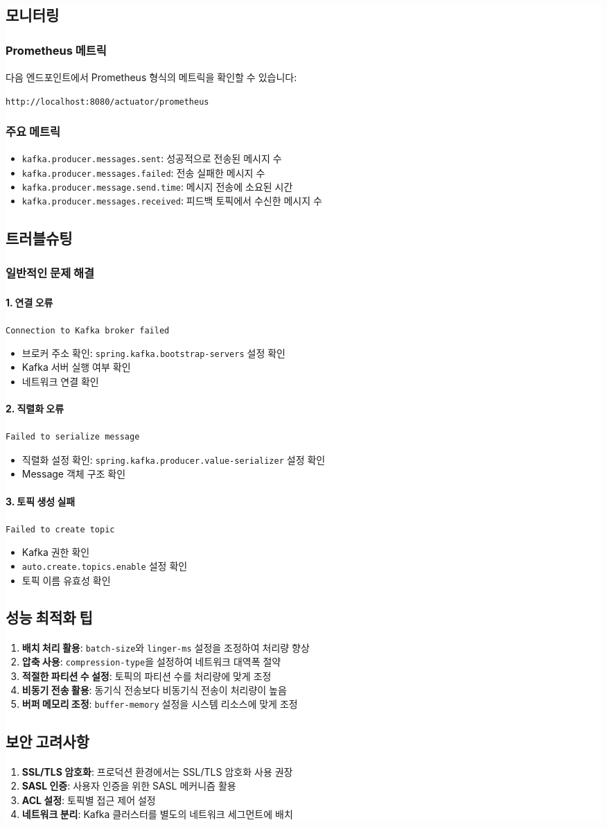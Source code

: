 ## 모니터링

### Prometheus 메트릭
다음 엔드포인트에서 Prometheus 형식의 메트릭을 확인할 수 있습니다:
```
http://localhost:8080/actuator/prometheus
```

### 주요 메트릭
- `kafka.producer.messages.sent`: 성공적으로 전송된 메시지 수
- `kafka.producer.messages.failed`: 전송 실패한 메시지 수
- `kafka.producer.message.send.time`: 메시지 전송에 소요된 시간
- `kafka.producer.messages.received`: 피드백 토픽에서 수신한 메시지 수

## 트러블슈팅

### 일반적인 문제 해결

#### 1. 연결 오류
```
Connection to Kafka broker failed
```
- 브로커 주소 확인: `spring.kafka.bootstrap-servers` 설정 확인
- Kafka 서버 실행 여부 확인
- 네트워크 연결 확인

#### 2. 직렬화 오류
```
Failed to serialize message
```
- 직렬화 설정 확인: `spring.kafka.producer.value-serializer` 설정 확인
- Message 객체 구조 확인

#### 3. 토픽 생성 실패
```
Failed to create topic
```
- Kafka 권한 확인
- `auto.create.topics.enable` 설정 확인
- 토픽 이름 유효성 확인

## 성능 최적화 팁

1. **배치 처리 활용**: `batch-size`와 `linger-ms` 설정을 조정하여 처리량 향상
2. **압축 사용**: `compression-type`을 설정하여 네트워크 대역폭 절약
3. **적절한 파티션 수 설정**: 토픽의 파티션 수를 처리량에 맞게 조정
4. **비동기 전송 활용**: 동기식 전송보다 비동기식 전송이 처리량이 높음
5. **버퍼 메모리 조정**: `buffer-memory` 설정을 시스템 리소스에 맞게 조정

## 보안 고려사항

1. **SSL/TLS 암호화**: 프로덕션 환경에서는 SSL/TLS 암호화 사용 권장
2. **SASL 인증**: 사용자 인증을 위한 SASL 메커니즘 활용
3. **ACL 설정**: 토픽별 접근 제어 설정
4. **네트워크 분리**: Kafka 클러스터를 별도의 네트워크 세그먼트에 배치
